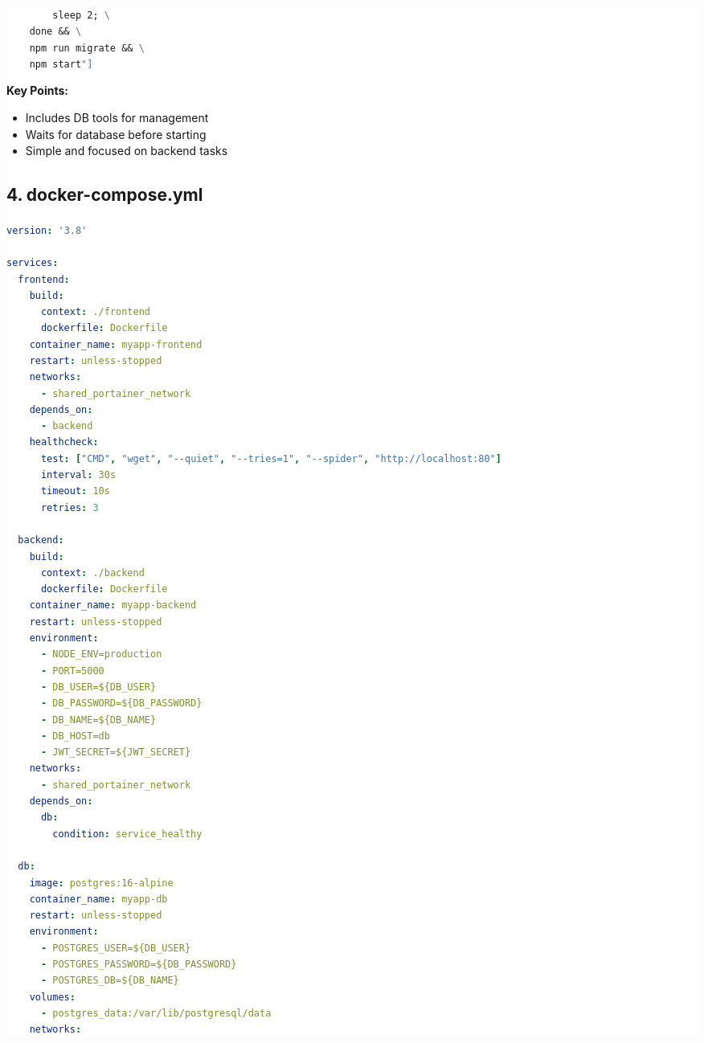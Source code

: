 ```dockerfile
        sleep 2; \
    done && \
    npm run migrate && \
    npm start"]
```
**Key Points:**
- Includes DB tools for management
- Waits for database before starting
- Simple and focused on backend tasks

## 4. docker-compose.yml
```yaml
version: '3.8'

services:
  frontend:
    build:
      context: ./frontend
      dockerfile: Dockerfile
    container_name: myapp-frontend
    restart: unless-stopped
    networks:
      - shared_portainer_network
    depends_on:
      - backend
    healthcheck:
      test: ["CMD", "wget", "--quiet", "--tries=1", "--spider", "http://localhost:80"]
      interval: 30s
      timeout: 10s
      retries: 3

  backend:
    build:
      context: ./backend
      dockerfile: Dockerfile
    container_name: myapp-backend
    restart: unless-stopped
    environment:
      - NODE_ENV=production
      - PORT=5000
      - DB_USER=${DB_USER}
      - DB_PASSWORD=${DB_PASSWORD}
      - DB_NAME=${DB_NAME}
      - DB_HOST=db
      - JWT_SECRET=${JWT_SECRET}
    networks:
      - shared_portainer_network
    depends_on:
      db:
        condition: service_healthy

  db:
    image: postgres:16-alpine
    container_name: myapp-db
    restart: unless-stopped
    environment:
      - POSTGRES_USER=${DB_USER}
      - POSTGRES_PASSWORD=${DB_PASSWORD}
      - POSTGRES_DB=${DB_NAME}
    volumes:
      - postgres_data:/var/lib/postgresql/data
    networks:
```